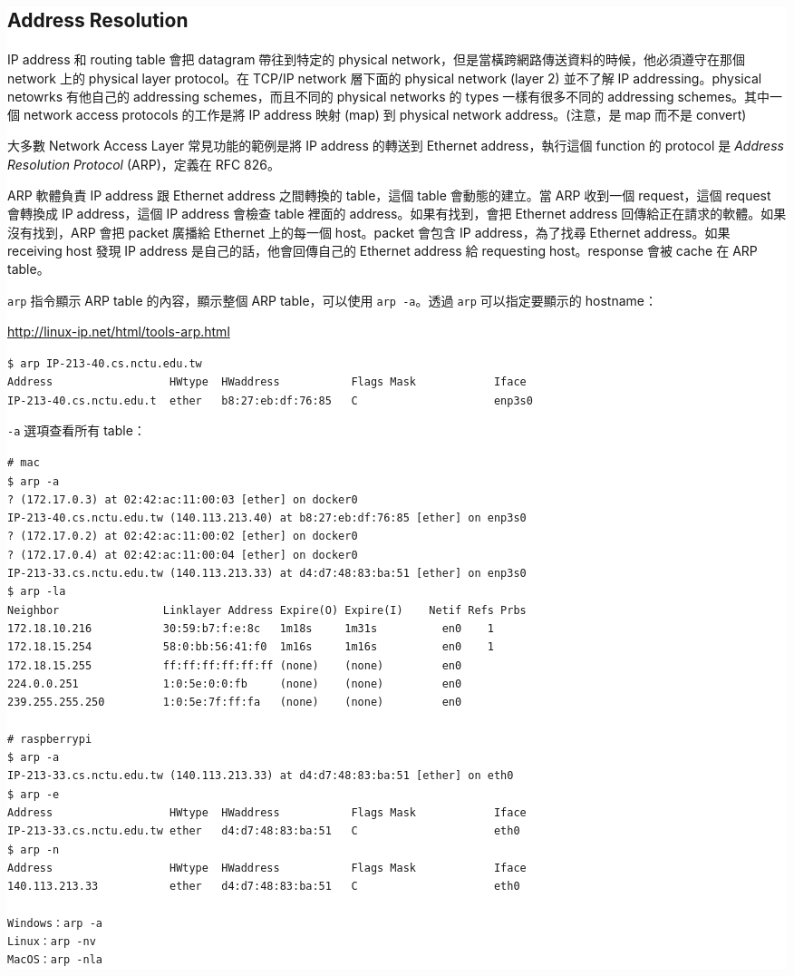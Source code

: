 

## Address Resolution

IP address 和 routing table 會把 datagram 帶往到特定的 physical network，但是當橫跨網路傳送資料的時候，他必須遵守在那個 network 上的 physical layer protocol。在 TCP/IP network 層下面的 physical network (layer 2) 並不了解 IP addressing。physical netowrks 有他自己的 addressing schemes，而且不同的 physical networks 的 types 一樣有很多不同的 addressing schemes。其中一個 network access protocols 的工作是將 IP address 映射 (map) 到 physical network address。(注意，是 map 而不是 convert)

大多數 Network Access Layer 常見功能的範例是將 IP address 的轉送到 Ethernet address，執行這個 function 的 protocol 是 *Address Resolution Protocol* (ARP)，定義在 RFC 826。

ARP 軟體負責 IP address 跟 Ethernet address 之間轉換的 table，這個 table 會動態的建立。當 ARP 收到一個 request，這個 request 會轉換成 IP address，這個 IP address 會檢查 table 裡面的 address。如果有找到，會把 Ethernet address 回傳給正在請求的軟體。如果沒有找到，ARP 會把 packet 廣播給 Ethernet 上的每一個 host。packet 會包含 IP address，為了找尋 Ethernet address。如果 receiving host 發現 IP address 是自己的話，他會回傳自己的 Ethernet address 給 requesting host。response 會被 cache 在 ARP table。

`arp` 指令顯示 ARP table 的內容，顯示整個 ARP table，可以使用 `arp -a`。透過 `arp` 可以指定要顯示的 hostname：

http://linux-ip.net/html/tools-arp.html

```shell
$ arp IP-213-40.cs.nctu.edu.tw
Address                  HWtype  HWaddress           Flags Mask            Iface
IP-213-40.cs.nctu.edu.t  ether   b8:27:eb:df:76:85   C                     enp3s0
```

`-a` 選項查看所有 table：

```shell
# mac
$ arp -a
? (172.17.0.3) at 02:42:ac:11:00:03 [ether] on docker0
IP-213-40.cs.nctu.edu.tw (140.113.213.40) at b8:27:eb:df:76:85 [ether] on enp3s0
? (172.17.0.2) at 02:42:ac:11:00:02 [ether] on docker0
? (172.17.0.4) at 02:42:ac:11:00:04 [ether] on docker0
IP-213-33.cs.nctu.edu.tw (140.113.213.33) at d4:d7:48:83:ba:51 [ether] on enp3s0
$ arp -la
Neighbor                Linklayer Address Expire(O) Expire(I)    Netif Refs Prbs
172.18.10.216           30:59:b7:f:e:8c   1m18s     1m31s          en0    1
172.18.15.254           58:0:bb:56:41:f0  1m16s     1m16s          en0    1
172.18.15.255           ff:ff:ff:ff:ff:ff (none)    (none)         en0
224.0.0.251             1:0:5e:0:0:fb     (none)    (none)         en0
239.255.255.250         1:0:5e:7f:ff:fa   (none)    (none)         en0

# raspberrypi
$ arp -a
IP-213-33.cs.nctu.edu.tw (140.113.213.33) at d4:d7:48:83:ba:51 [ether] on eth0
$ arp -e
Address                  HWtype  HWaddress           Flags Mask            Iface
IP-213-33.cs.nctu.edu.tw ether   d4:d7:48:83:ba:51   C                     eth0
$ arp -n
Address                  HWtype  HWaddress           Flags Mask            Iface
140.113.213.33           ether   d4:d7:48:83:ba:51   C                     eth0

Windows：arp -a
Linux：arp -nv
MacOS：arp -nla
```
